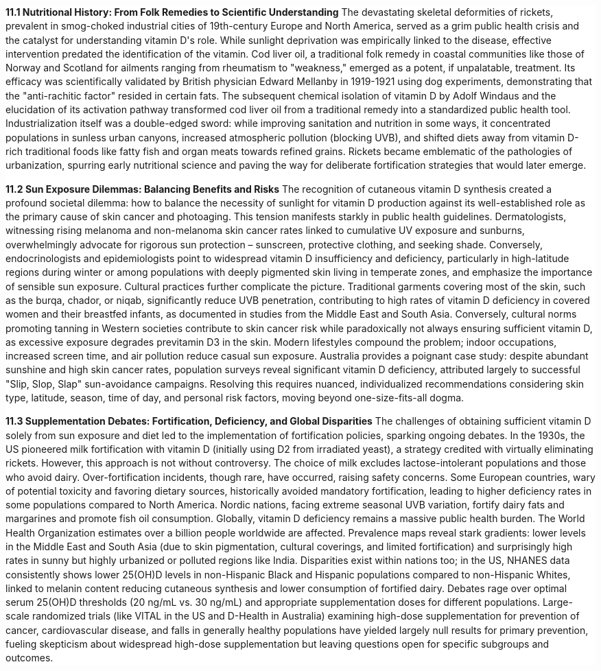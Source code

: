 **11.1 Nutritional History: From Folk Remedies to Scientific Understanding**
The devastating skeletal deformities of rickets, prevalent in smog-choked industrial cities of 19th-century Europe and North America, served as a grim public health crisis and the catalyst for understanding vitamin D's role. While sunlight deprivation was empirically linked to the disease, effective intervention predated the identification of the vitamin. Cod liver oil, a traditional folk remedy in coastal communities like those of Norway and Scotland for ailments ranging from rheumatism to "weakness," emerged as a potent, if unpalatable, treatment. Its efficacy was scientifically validated by British physician Edward Mellanby in 1919-1921 using dog experiments, demonstrating that the "anti-rachitic factor" resided in certain fats. The subsequent chemical isolation of vitamin D by Adolf Windaus and the elucidation of its activation pathway transformed cod liver oil from a traditional remedy into a standardized public health tool. Industrialization itself was a double-edged sword: while improving sanitation and nutrition in some ways, it concentrated populations in sunless urban canyons, increased atmospheric pollution (blocking UVB), and shifted diets away from vitamin D-rich traditional foods like fatty fish and organ meats towards refined grains. Rickets became emblematic of the pathologies of urbanization, spurring early nutritional science and paving the way for deliberate fortification strategies that would later emerge.

**11.2 Sun Exposure Dilemmas: Balancing Benefits and Risks**
The recognition of cutaneous vitamin D synthesis created a profound societal dilemma: how to balance the necessity of sunlight for vitamin D production against its well-established role as the primary cause of skin cancer and photoaging. This tension manifests starkly in public health guidelines. Dermatologists, witnessing rising melanoma and non-melanoma skin cancer rates linked to cumulative UV exposure and sunburns, overwhelmingly advocate for rigorous sun protection – sunscreen, protective clothing, and seeking shade. Conversely, endocrinologists and epidemiologists point to widespread vitamin D insufficiency and deficiency, particularly in high-latitude regions during winter or among populations with deeply pigmented skin living in temperate zones, and emphasize the importance of sensible sun exposure. Cultural practices further complicate the picture. Traditional garments covering most of the skin, such as the burqa, chador, or niqab, significantly reduce UVB penetration, contributing to high rates of vitamin D deficiency in covered women and their breastfed infants, as documented in studies from the Middle East and South Asia. Conversely, cultural norms promoting tanning in Western societies contribute to skin cancer risk while paradoxically not always ensuring sufficient vitamin D, as excessive exposure degrades previtamin D3 in the skin. Modern lifestyles compound the problem; indoor occupations, increased screen time, and air pollution reduce casual sun exposure. Australia provides a poignant case study: despite abundant sunshine and high skin cancer rates, population surveys reveal significant vitamin D deficiency, attributed largely to successful "Slip, Slop, Slap" sun-avoidance campaigns. Resolving this requires nuanced, individualized recommendations considering skin type, latitude, season, time of day, and personal risk factors, moving beyond one-size-fits-all dogma.

**11.3 Supplementation Debates: Fortification, Deficiency, and Global Disparities**
The challenges of obtaining sufficient vitamin D solely from sun exposure and diet led to the implementation of fortification policies, sparking ongoing debates. In the 1930s, the US pioneered milk fortification with vitamin D (initially using D2 from irradiated yeast), a strategy credited with virtually eliminating rickets. However, this approach is not without controversy. The choice of milk excludes lactose-intolerant populations and those who avoid dairy. Over-fortification incidents, though rare, have occurred, raising safety concerns. Some European countries, wary of potential toxicity and favoring dietary sources, historically avoided mandatory fortification, leading to higher deficiency rates in some populations compared to North America. Nordic nations, facing extreme seasonal UVB variation, fortify dairy fats and margarines and promote fish oil consumption. Globally, vitamin D deficiency remains a massive public health burden. The World Health Organization estimates over a billion people worldwide are affected. Prevalence maps reveal stark gradients: lower levels in the Middle East and South Asia (due to skin pigmentation, cultural coverings, and limited fortification) and surprisingly high rates in sunny but highly urbanized or polluted regions like India. Disparities exist within nations too; in the US, NHANES data consistently shows lower 25(OH)D levels in non-Hispanic Black and Hispanic populations compared to non-Hispanic Whites, linked to melanin content reducing cutaneous synthesis and lower consumption of fortified dairy. Debates rage over optimal serum 25(OH)D thresholds (20 ng/mL vs. 30 ng/mL) and appropriate supplementation doses for different populations. Large-scale randomized trials (like VITAL in the US and D-Health in Australia) examining high-dose supplementation for prevention of cancer, cardiovascular disease, and falls in generally healthy populations have yielded largely null results for primary prevention, fueling skepticism about widespread high-dose supplementation but leaving questions open for specific subgroups and outcomes.
